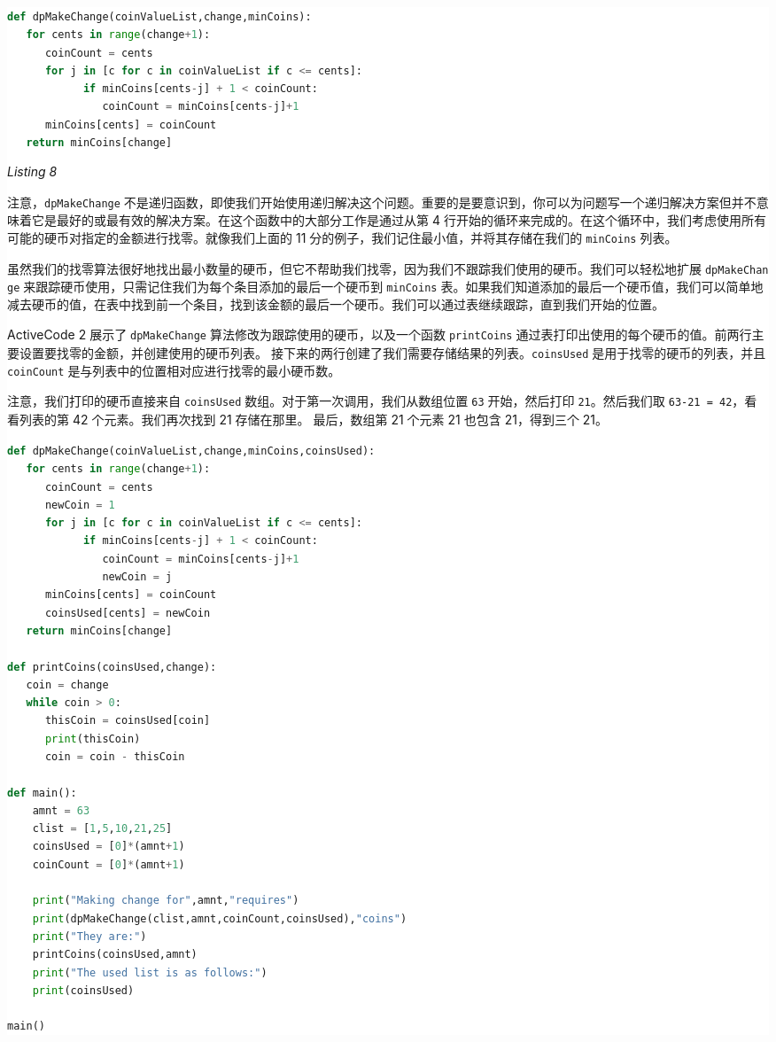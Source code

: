 ```python
def dpMakeChange(coinValueList,change,minCoins):
   for cents in range(change+1):
      coinCount = cents
      for j in [c for c in coinValueList if c <= cents]:
            if minCoins[cents-j] + 1 < coinCount:
               coinCount = minCoins[cents-j]+1
      minCoins[cents] = coinCount
   return minCoins[change]
```

*Listing 8*

注意，`dpMakeChange` 不是递归函数，即使我们开始使用递归解决这个问题。重要的是要意识到，你可以为问题写一个递归解决方案但并不意味着它是最好的或最有效的解决方案。在这个函数中的大部分工作是通过从第 4 行开始的循环来完成的。在这个循环中，我们考虑使用所有可能的硬币对指定的金额进行找零。就像我们上面的 11 分的例子，我们记住最小值，并将其存储在我们的 `minCoins` 列表。

虽然我们的找零算法很好地找出最小数量的硬币，但它不帮助我们找零，因为我们不跟踪我们使用的硬币。我们可以轻松地扩展 `dpMakeChange` 来跟踪硬币使用，只需记住我们为每个条目添加的最后一个硬币到 `minCoins` 表。如果我们知道添加的最后一个硬币值，我们可以简单地减去硬币的值，在表中找到前一个条目，找到该金额的最后一个硬币。我们可以通过表继续跟踪，直到我们开始的位置。

ActiveCode 2 展示了 `dpMakeChange` 算法修改为跟踪使用的硬币，以及一个函数 `printCoins` 通过表打印出使用的每个硬币的值。前两行主要设置要找零的金额，并创建使用的硬币列表。 接下来的两行创建了我们需要存储结果的列表。`coinsUsed` 是用于找零的硬币的列表，并且 `coinCount` 是与列表中的位置相对应进行找零的最小硬币数。

注意，我们打印的硬币直接来自 `coinsUsed` 数组。对于第一次调用，我们从数组位置 `63` 开始，然后打印 `21`。然后我们取 `63-21 = 42`，看看列表的第 42 个元素。我们再次找到 21 存储在那里。 最后，数组第 21 个元素 21 也包含 21，得到三个 21。

```python
def dpMakeChange(coinValueList,change,minCoins,coinsUsed):
   for cents in range(change+1):
      coinCount = cents
      newCoin = 1
      for j in [c for c in coinValueList if c <= cents]:
            if minCoins[cents-j] + 1 < coinCount:
               coinCount = minCoins[cents-j]+1
               newCoin = j
      minCoins[cents] = coinCount
      coinsUsed[cents] = newCoin
   return minCoins[change]

def printCoins(coinsUsed,change):
   coin = change
   while coin > 0:
      thisCoin = coinsUsed[coin]
      print(thisCoin)
      coin = coin - thisCoin

def main():
    amnt = 63
    clist = [1,5,10,21,25]
    coinsUsed = [0]*(amnt+1)
    coinCount = [0]*(amnt+1)

    print("Making change for",amnt,"requires")
    print(dpMakeChange(clist,amnt,coinCount,coinsUsed),"coins")
    print("They are:")
    printCoins(coinsUsed,amnt)
    print("The used list is as follows:")
    print(coinsUsed)

main()
```
